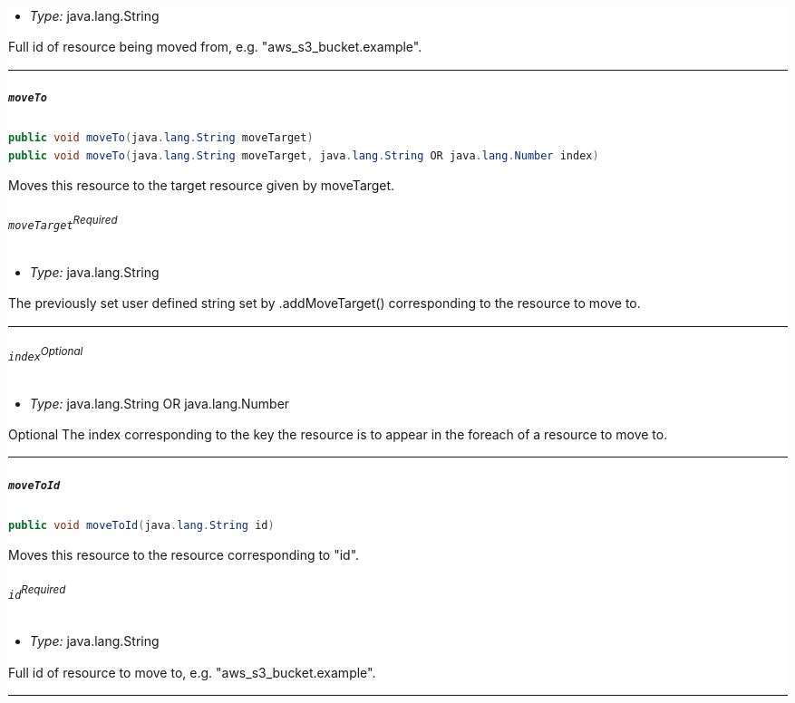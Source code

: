 - *Type:* java.lang.String

Full id of resource being moved from, e.g. "aws_s3_bucket.example".

---

##### `moveTo` <a name="moveTo" id="@cdktf/provider-azurerm.monitorScheduledQueryRulesAlert.MonitorScheduledQueryRulesAlert.moveTo"></a>

```java
public void moveTo(java.lang.String moveTarget)
public void moveTo(java.lang.String moveTarget, java.lang.String OR java.lang.Number index)
```

Moves this resource to the target resource given by moveTarget.

###### `moveTarget`<sup>Required</sup> <a name="moveTarget" id="@cdktf/provider-azurerm.monitorScheduledQueryRulesAlert.MonitorScheduledQueryRulesAlert.moveTo.parameter.moveTarget"></a>

- *Type:* java.lang.String

The previously set user defined string set by .addMoveTarget() corresponding to the resource to move to.

---

###### `index`<sup>Optional</sup> <a name="index" id="@cdktf/provider-azurerm.monitorScheduledQueryRulesAlert.MonitorScheduledQueryRulesAlert.moveTo.parameter.index"></a>

- *Type:* java.lang.String OR java.lang.Number

Optional The index corresponding to the key the resource is to appear in the foreach of a resource to move to.

---

##### `moveToId` <a name="moveToId" id="@cdktf/provider-azurerm.monitorScheduledQueryRulesAlert.MonitorScheduledQueryRulesAlert.moveToId"></a>

```java
public void moveToId(java.lang.String id)
```

Moves this resource to the resource corresponding to "id".

###### `id`<sup>Required</sup> <a name="id" id="@cdktf/provider-azurerm.monitorScheduledQueryRulesAlert.MonitorScheduledQueryRulesAlert.moveToId.parameter.id"></a>

- *Type:* java.lang.String

Full id of resource to move to, e.g. "aws_s3_bucket.example".

---

